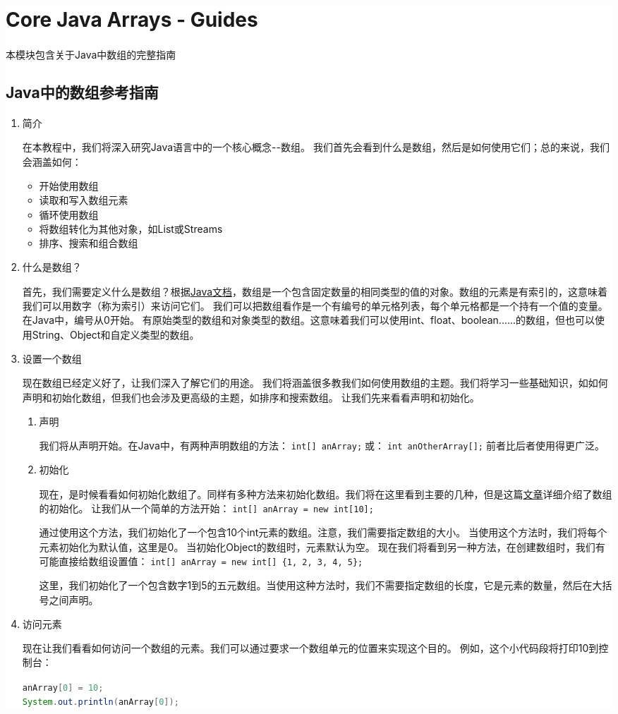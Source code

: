 # Core Java Arrays - Guides

本模块包含关于Java中数组的完整指南

## Java中的数组参考指南

1. 简介

    在本教程中，我们将深入研究Java语言中的一个核心概念--数组。
    我们首先会看到什么是数组，然后是如何使用它们；总的来说，我们会涵盖如何：

    - 开始使用数组
    - 读取和写入数组元素
    - 循环使用数组
    - 将数组转化为其他对象，如List或Streams
    - 排序、搜索和组合数组

2. 什么是数组？

    首先，我们需要定义什么是数组？根据[Java文档](https://docs.oracle.com/javase/tutorial/java/nutsandbolts/arrays.html)，数组是一个包含固定数量的相同类型的值的对象。数组的元素是有索引的，这意味着我们可以用数字（称为索引）来访问它们。
    我们可以把数组看作是一个有编号的单元格列表，每个单元格都是一个持有一个值的变量。在Java中，编号从0开始。
    有原始类型的数组和对象类型的数组。这意味着我们可以使用int、float、boolean......的数组，但也可以使用String、Object和自定义类型的数组。
3. 设置一个数组

    现在数组已经定义好了，让我们深入了解它们的用途。
    我们将涵盖很多教我们如何使用数组的主题。我们将学习一些基础知识，如如何声明和初始化数组，但我们也会涉及更高级的主题，如排序和搜索数组。
    让我们先来看看声明和初始化。
    1. 声明

        我们将从声明开始。在Java中，有两种声明数组的方法：
        `int[] anArray;`
        或：
        `int anOtherArray[];`
        前者比后者使用得更广泛。
    2. 初始化

        现在，是时候看看如何初始化数组了。同样有多种方法来初始化数组。我们将在这里看到主要的几种，但是这篇[文章](https://www.baeldung.com/java-initialize-array)详细介绍了数组的初始化。
        让我们从一个简单的方法开始：
        `int[] anArray = new int[10];`

        通过使用这个方法，我们初始化了一个包含10个int元素的数组。注意，我们需要指定数组的大小。
        当使用这个方法时，我们将每个元素初始化为默认值，这里是0。 当初始化Object的数组时，元素默认为空。
        现在我们将看到另一种方法，在创建数组时，我们有可能直接给数组设置值：
        `int[] anArray = new int[] {1, 2, 3, 4, 5};`

        这里，我们初始化了一个包含数字1到5的五元数组。当使用这种方法时，我们不需要指定数组的长度，它是元素的数量，然后在大括号之间声明。
4. 访问元素

    现在让我们看看如何访问一个数组的元素。我们可以通过要求一个数组单元的位置来实现这个目的。
    例如，这个小代码段将打印10到控制台：

    ```java
    anArray[0] = 10;
    System.out.println(anArray[0]);
    ```
